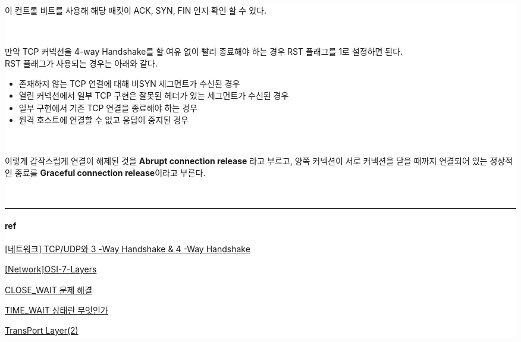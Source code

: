 
이 컨트롤 비트를 사용해 해당 패킷이 ACK, SYN, FIN 인지 확인 할 수 있다.

<br>

만약 TCP 커넥션을 4-way Handshake를 할 여유 없이 빨리 종료해야 하는 경우 RST 플래그를 1로 설정하면 된다.  
RST 플래그가 사용되는 경우는 아래와 같다.   

* 존재하지 않는 TCP 연결에 대해 비SYN 세그먼트가 수신된 경우
* 열린 커넥션에서 일부 TCP 구현은 잘못된 헤더가 있는 세그먼트가 수신된 경우
* 일부 구현에서 기존 TCP 연결을 종료해야 하는 경우
* 원격 호스트에 연결할 수 없고 응답이 중지된 경우  

<br>

이렇게 갑작스럽게 연결이 해제된 것을 **Abrupt connection release** 라고 부르고, 양쪽 커넥션이 서로 커넥션을 닫을 때까지 연결되어 있는 정상적인 
종료를 **Graceful connection release**이라고 부른다.   

<br>


---

#### ref

[[네트워크] TCP/UDP와 3 -Way Handshake & 4 -Way Handshake](https://velog.io/@averycode/%EB%84%A4%ED%8A%B8%EC%9B%8C%ED%81%AC-TCPUDP%EC%99%80-3-Way-Handshake4-Way-Handshake)  

[[Network]OSI-7-Layers](https://github.com/reddevilmidzy/Computer-Science/blob/main/Network/%5BNetwork%5DOSI-7-Layers.md#tcp)  

[CLOSE_WAIT 문제 해결](https://docs.likejazz.com/close-wait/)  

[TIME_WAIT 상태란 무엇인가](https://docs.likejazz.com/time-wait/)  

[TransPort Layer(2)](https://lazymankook.tistory.com/6)  
